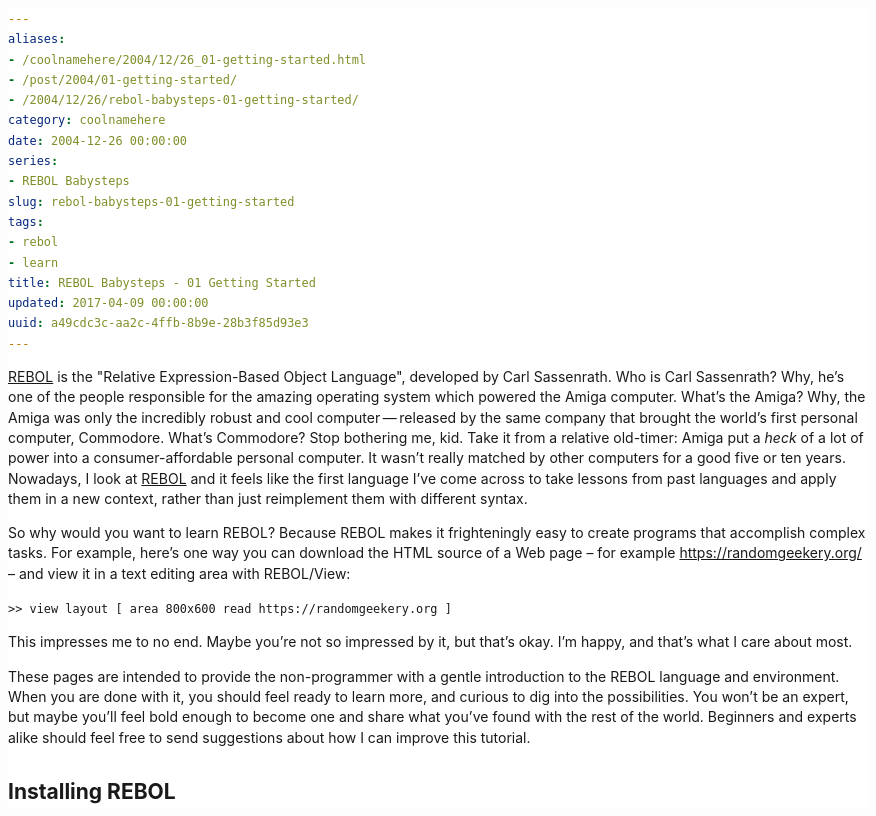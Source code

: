 ```yaml
---
aliases:
- /coolnamehere/2004/12/26_01-getting-started.html
- /post/2004/01-getting-started/
- /2004/12/26/rebol-babysteps-01-getting-started/
category: coolnamehere
date: 2004-12-26 00:00:00
series:
- REBOL Babysteps
slug: rebol-babysteps-01-getting-started
tags:
- rebol
- learn
title: REBOL Babysteps - 01 Getting Started
updated: 2017-04-09 00:00:00
uuid: a49cdc3c-aa2c-4ffb-8b9e-28b3f85d93e3
---
```


[REBOL](http://www.rebol.com/) is the "Relative Expression-Based Object
Language", developed by Carl Sassenrath. Who is Carl Sassenrath? Why,
he’s one of the people responsible for the amazing operating system
which powered the Amiga computer. What’s the Amiga? Why, the Amiga was
only the incredibly robust and cool computer — released by the same
company that brought the world’s first personal computer, Commodore.
What’s Commodore? Stop bothering me, kid. Take it from a relative
old-timer: Amiga put a *heck* of a lot of power into a
consumer-affordable personal computer. It wasn’t really matched by other
computers for a good five or ten years. Nowadays, I look at
[REBOL](http://www.rebol.com/) and it feels like the first language I’ve
come across to take lessons from past languages and apply them in a new
context, rather than just reimplement them with different syntax.

So why would you want to learn REBOL? Because REBOL makes it
frighteningly easy to create programs that accomplish complex tasks. For
example, here’s one way you can download the HTML source of a Web page –
for example <https://randomgeekery.org/> – and view it in a text editing
area with REBOL/View:

    >> view layout [ area 800x600 read https://randomgeekery.org ]

This impresses me to no end. Maybe you’re not so impressed by it, but
that’s okay. I’m happy, and that’s what I care about most.

These pages are intended to provide the non-programmer with a gentle
introduction to the REBOL language and environment. When you are done
with it, you should feel ready to learn more, and curious to dig into
the possibilities. You won’t be an expert, but maybe you’ll feel bold
enough to become one and share what you’ve found with the rest of the
world. Beginners and experts alike should feel free to send suggestions
about how I can improve this tutorial.

## Installing REBOL


[datatypes]: /post/2004/12/rebol-datatypes/